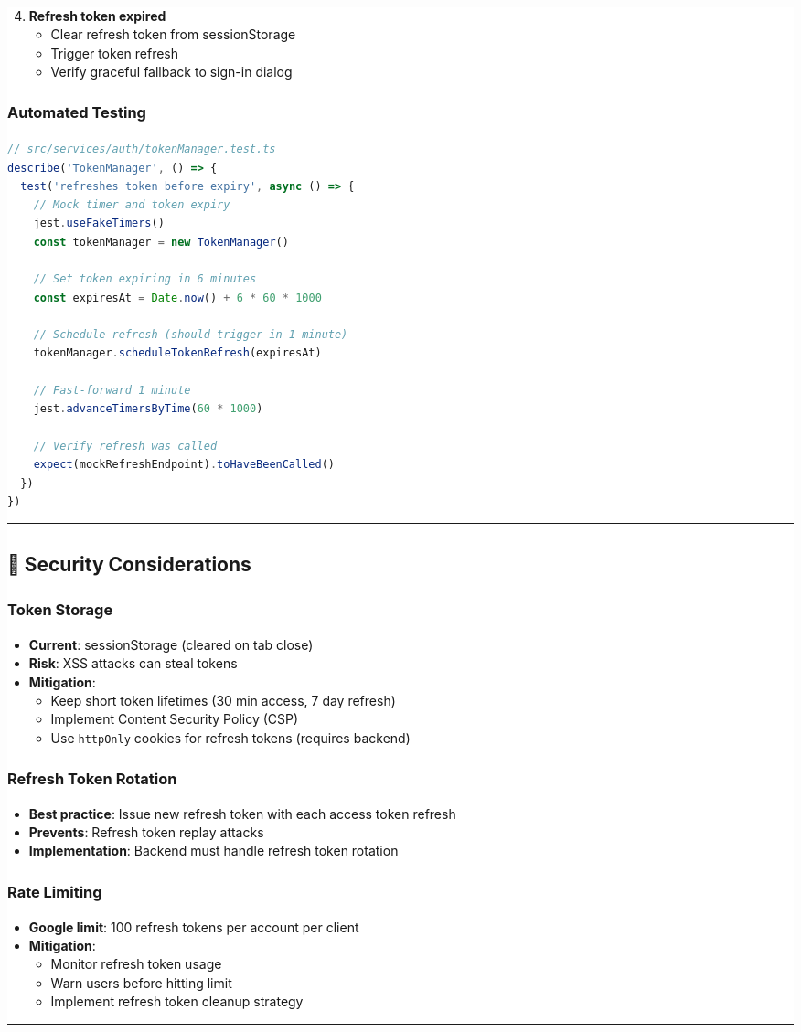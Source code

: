 4. **Refresh token expired**
   - Clear refresh token from sessionStorage
   - Trigger token refresh
   - Verify graceful fallback to sign-in dialog

### Automated Testing
```typescript
// src/services/auth/tokenManager.test.ts
describe('TokenManager', () => {
  test('refreshes token before expiry', async () => {
    // Mock timer and token expiry
    jest.useFakeTimers()
    const tokenManager = new TokenManager()

    // Set token expiring in 6 minutes
    const expiresAt = Date.now() + 6 * 60 * 1000

    // Schedule refresh (should trigger in 1 minute)
    tokenManager.scheduleTokenRefresh(expiresAt)

    // Fast-forward 1 minute
    jest.advanceTimersByTime(60 * 1000)

    // Verify refresh was called
    expect(mockRefreshEndpoint).toHaveBeenCalled()
  })
})
```

---

## 🔐 Security Considerations

### Token Storage
- **Current**: sessionStorage (cleared on tab close)
- **Risk**: XSS attacks can steal tokens
- **Mitigation**:
  - Keep short token lifetimes (30 min access, 7 day refresh)
  - Implement Content Security Policy (CSP)
  - Use `httpOnly` cookies for refresh tokens (requires backend)

### Refresh Token Rotation
- **Best practice**: Issue new refresh token with each access token refresh
- **Prevents**: Refresh token replay attacks
- **Implementation**: Backend must handle refresh token rotation

### Rate Limiting
- **Google limit**: 100 refresh tokens per account per client
- **Mitigation**:
  - Monitor refresh token usage
  - Warn users before hitting limit
  - Implement refresh token cleanup strategy

---